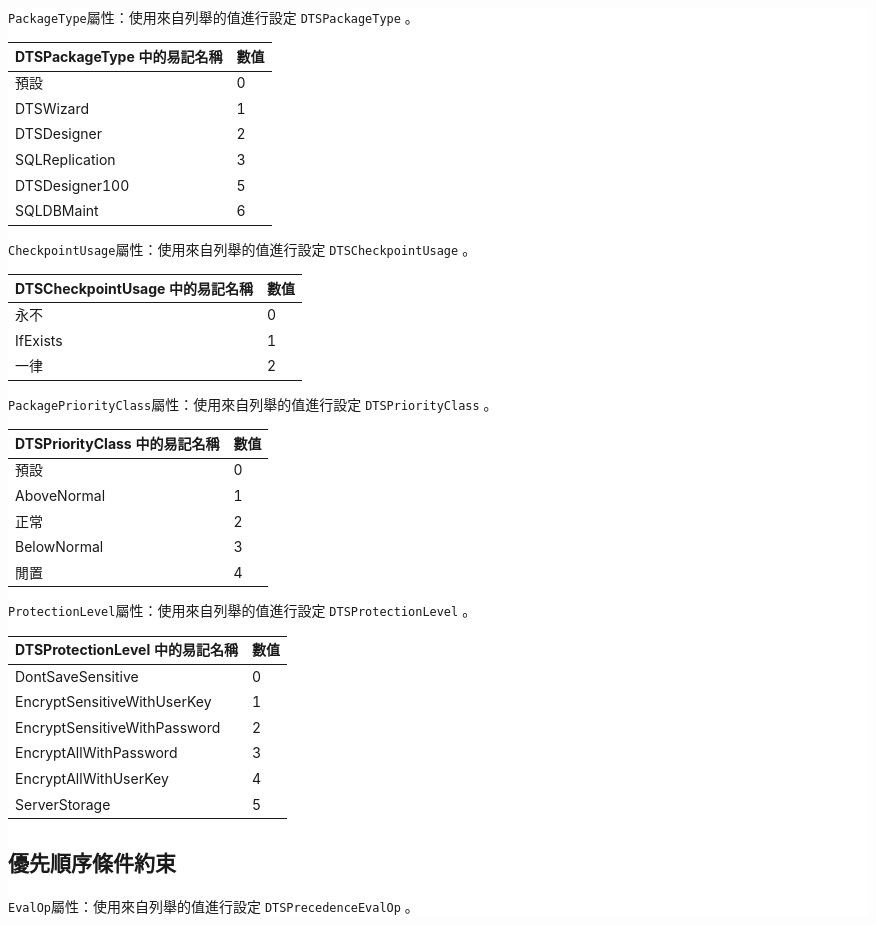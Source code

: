  `PackageType`屬性：使用來自列舉的值進行設定 `DTSPackageType` 。  
  
|DTSPackageType 中的易記名稱|數值|  
|-------------------------------------|-------------------|  
|預設|0|  
|DTSWizard|1|  
|DTSDesigner|2|  
|SQLReplication|3|  
|DTSDesigner100|5|  
|SQLDBMaint|6|  
  
 `CheckpointUsage`屬性：使用來自列舉的值進行設定 `DTSCheckpointUsage` 。  
  
|DTSCheckpointUsage 中的易記名稱|數值|  
|-----------------------------------------|-------------------|  
|永不|0|  
|IfExists|1|  
|一律|2|  
  
 `PackagePriorityClass`屬性：使用來自列舉的值進行設定 `DTSPriorityClass` 。  
  
|DTSPriorityClass 中的易記名稱|數值|  
|---------------------------------------|-------------------|  
|預設|0|  
|AboveNormal|1|  
|正常|2|  
|BelowNormal|3|  
|閒置|4|  
  
 `ProtectionLevel`屬性：使用來自列舉的值進行設定 `DTSProtectionLevel` 。  
  
|DTSProtectionLevel 中的易記名稱|數值|  
|-----------------------------------------|-------------------|  
|DontSaveSensitive|0|  
|EncryptSensitiveWithUserKey|1|  
|EncryptSensitiveWithPassword|2|  
|EncryptAllWithPassword|3|  
|EncryptAllWithUserKey|4|  
|ServerStorage|5|  
  
##  <a name="precedence-constraints"></a><a name="PrecedenceConstraints"></a> 優先順序條件約束  
 `EvalOp`屬性：使用來自列舉的值進行設定 `DTSPrecedenceEvalOp` 。  
  